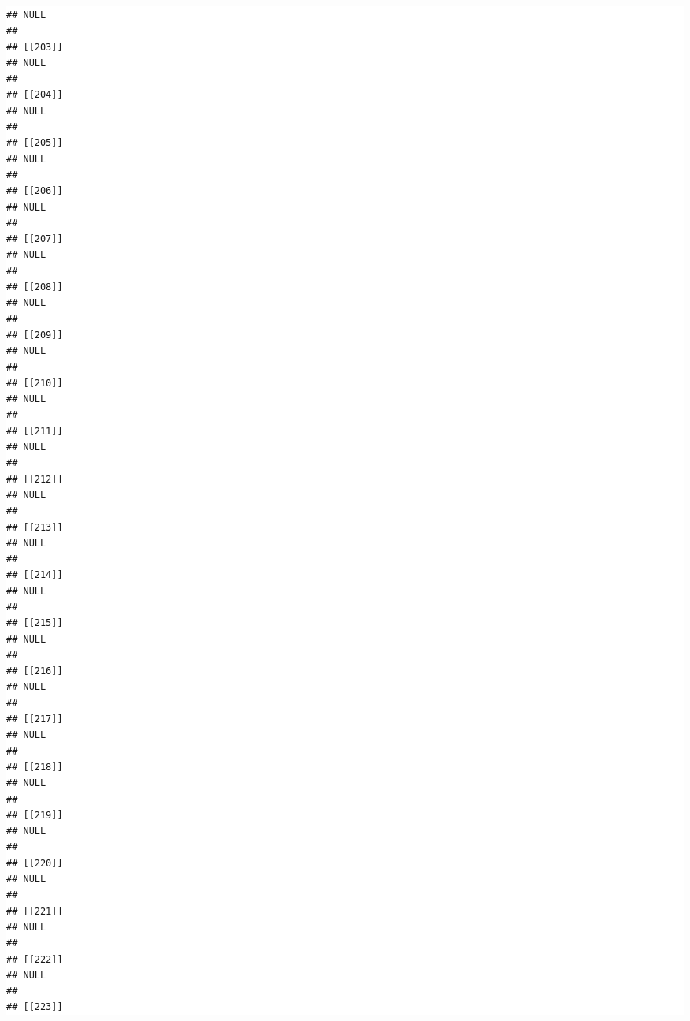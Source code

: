 ```
## NULL
## 
## [[203]]
## NULL
## 
## [[204]]
## NULL
## 
## [[205]]
## NULL
## 
## [[206]]
## NULL
## 
## [[207]]
## NULL
## 
## [[208]]
## NULL
## 
## [[209]]
## NULL
## 
## [[210]]
## NULL
## 
## [[211]]
## NULL
## 
## [[212]]
## NULL
## 
## [[213]]
## NULL
## 
## [[214]]
## NULL
## 
## [[215]]
## NULL
## 
## [[216]]
## NULL
## 
## [[217]]
## NULL
## 
## [[218]]
## NULL
## 
## [[219]]
## NULL
## 
## [[220]]
## NULL
## 
## [[221]]
## NULL
## 
## [[222]]
## NULL
## 
## [[223]]
```